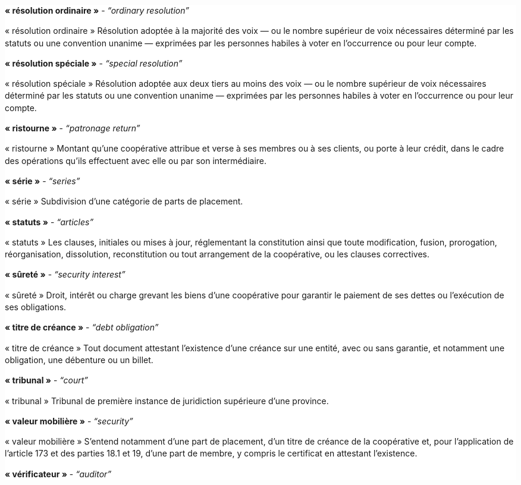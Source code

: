 **« résolution ordinaire »** - _“ordinary resolution”_

    

« résolution ordinaire » Résolution adoptée à la majorité des voix — ou le nombre supérieur de voix nécessaires déterminé par les statuts ou une convention unanime — exprimées par les personnes habiles à voter en l’occurrence ou pour leur compte.

**« résolution spéciale »** - _“special resolution”_

    

« résolution spéciale » Résolution adoptée aux deux tiers au moins des voix — ou le nombre supérieur de voix nécessaires déterminé par les statuts ou une convention unanime — exprimées par les personnes habiles à voter en l’occurrence ou pour leur compte.

**« ristourne »** - _“patronage return”_

    

« ristourne » Montant qu’une coopérative attribue et verse à ses membres ou à ses clients, ou porte à leur crédit, dans le cadre des opérations qu’ils effectuent avec elle ou par son intermédiaire.

**« série »** - _“series”_

    

« série » Subdivision d’une catégorie de parts de placement.

**« statuts »** - _“articles”_

    

« statuts » Les clauses, initiales ou mises à jour, réglementant la constitution ainsi que toute modification, fusion, prorogation, réorganisation, dissolution, reconstitution ou tout arrangement de la coopérative, ou les clauses correctives.

**« sûreté »** - _“security interest”_

    

« sûreté » Droit, intérêt ou charge grevant les biens d’une coopérative pour garantir le paiement de ses dettes ou l’exécution de ses obligations.

**« titre de créance »** - _“debt obligation”_

    

« titre de créance » Tout document attestant l’existence d’une créance sur une entité, avec ou sans garantie, et notamment une obligation, une débenture ou un billet.

**« tribunal »** - _“court”_

    

« tribunal » Tribunal de première instance de juridiction supérieure d’une province.

**« valeur mobilière »** - _“security”_

    

« valeur mobilière » S’entend notamment d’une part de placement, d’un titre de créance de la coopérative et, pour l’application de l’article 173 et des parties 18.1 et 19, d’une part de membre, y compris le certificat en attestant l’existence.

**« vérificateur »** - _“auditor”_

    